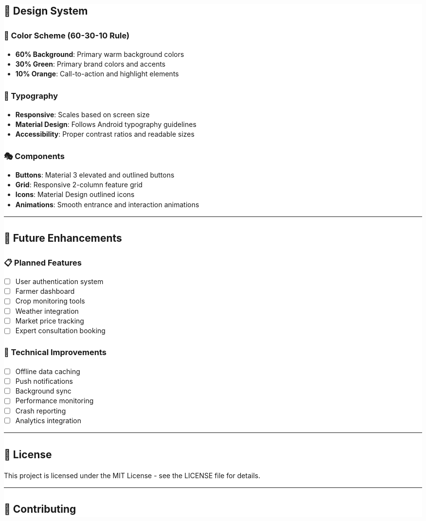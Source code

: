 
## 🎨 Design System

### 🎨 Color Scheme (60-30-10 Rule)
- **60% Background**: Primary warm background colors
- **30% Green**: Primary brand colors and accents
- **10% Orange**: Call-to-action and highlight elements

### 📝 Typography
- **Responsive**: Scales based on screen size
- **Material Design**: Follows Android typography guidelines
- **Accessibility**: Proper contrast ratios and readable sizes

### 🎭 Components
- **Buttons**: Material 3 elevated and outlined buttons
- **Grid**: Responsive 2-column feature grid
- **Icons**: Material Design outlined icons
- **Animations**: Smooth entrance and interaction animations

---

## 🚀 Future Enhancements

### 📋 Planned Features
- [ ] User authentication system
- [ ] Farmer dashboard
- [ ] Crop monitoring tools
- [ ] Weather integration
- [ ] Market price tracking
- [ ] Expert consultation booking

### 🔧 Technical Improvements
- [ ] Offline data caching
- [ ] Push notifications
- [ ] Background sync
- [ ] Performance monitoring
- [ ] Crash reporting
- [ ] Analytics integration

---

## 📄 License

This project is licensed under the MIT License - see the LICENSE file for details.

---

## 🤝 Contributing
